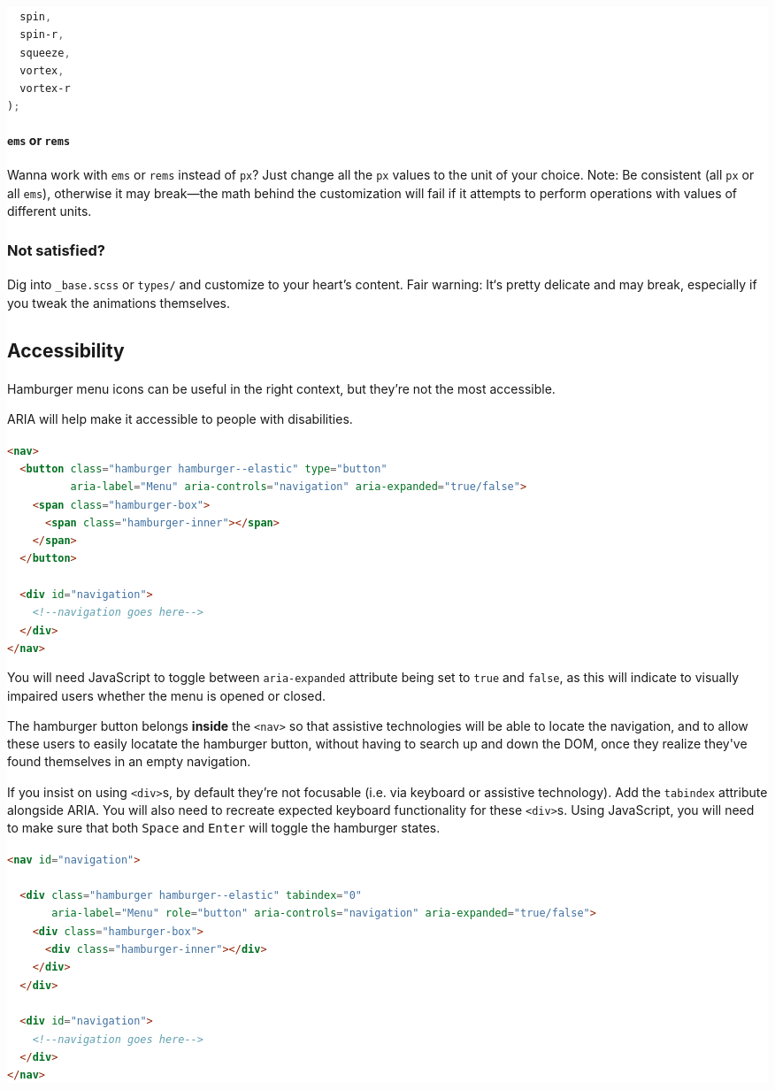 ```scss
  spin,
  spin-r,
  squeeze,
  vortex,
  vortex-r
);
```

#### `ems` or `rems`

Wanna work with `ems` or `rems` instead of `px`? Just change all the `px` values to the unit of your choice. Note: Be consistent (all `px` or all `ems`), otherwise it may break—the math behind the customization will fail if it attempts to perform operations with values of different units.

### Not satisfied?

Dig into `_base.scss` or `types/` and customize to your heart’s content. Fair warning: It‘s pretty delicate and may break, especially if you tweak the animations themselves.

## Accessibility

Hamburger menu icons can be useful in the right context, but they’re not the most accessible.

ARIA will help make it accessible to people with disabilities.

```html
<nav>
  <button class="hamburger hamburger--elastic" type="button"
          aria-label="Menu" aria-controls="navigation" aria-expanded="true/false">
    <span class="hamburger-box">
      <span class="hamburger-inner"></span>
    </span>
  </button>

  <div id="navigation">
    <!--navigation goes here-->
  </div>
</nav>
```

You will need JavaScript to toggle between `aria-expanded` attribute being set to `true` and `false`, as this will indicate to visually impaired users whether the menu is opened or closed.

The hamburger button belongs __inside__ the `<nav>` so that assistive technologies will be able to locate the navigation, and to allow these users to easily locatate the hamburger button, without having to search up and down the DOM, once they realize they've found themselves in an empty navigation.

If you insist on using `<div>`s, by default they’re not focusable (i.e. via keyboard or assistive technology). Add the `tabindex` attribute alongside ARIA. You will also need to recreate expected keyboard functionality for these `<div>`s. Using JavaScript, you will need to make sure that both <kbd>Space</kbd> and <kbd>Enter</kbd> will toggle the hamburger states.

```html
<nav id="navigation">

  <div class="hamburger hamburger--elastic" tabindex="0"
       aria-label="Menu" role="button" aria-controls="navigation" aria-expanded="true/false">
    <div class="hamburger-box">
      <div class="hamburger-inner"></div>
    </div>
  </div>

  <div id="navigation">
    <!--navigation goes here-->
  </div>
</nav>
```
